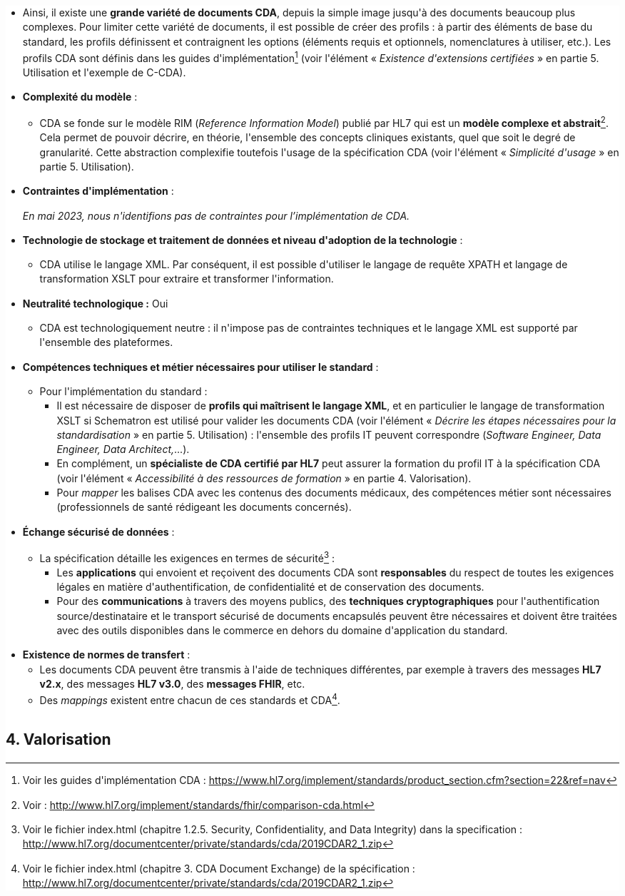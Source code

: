   - Ainsi, il existe une **grande variété de documents CDA**, depuis la simple image jusqu'à des documents beaucoup plus complexes. Pour limiter cette variété de documents, il est possible de créer des profils : à partir des éléments de base du standard, les profils définissent et contraignent les options (éléments requis et optionnels, nomenclatures à utiliser, etc.). Les profils CDA sont définis dans les guides d'implémentation[^35] (voir l'élément « *Existence d'extensions certifiées* » en partie 5. Utilisation et l'exemple de C-CDA).

- **Complexité du modèle** :
  - CDA se fonde sur le modèle RIM (*Reference Information Model*) publié par HL7 qui est un **modèle complexe et abstrait**[^36]. Cela permet de pouvoir décrire, en théorie, l'ensemble des concepts cliniques existants, quel que soit le degré de granularité. Cette abstraction complexifie toutefois l'usage de la spécification CDA (voir l'élément « *Simplicité d'usage* » en partie 5. Utilisation).

- **Contraintes d'implémentation** :

  *En mai 2023, nous n'identifions pas de contraintes pour l’implémentation de CDA.*

- **Technologie de stockage et traitement de données et niveau d'adoption de la technologie** :
  - CDA utilise le langage XML. Par conséquent, il est possible d'utiliser le langage de requête XPATH et langage de transformation XSLT pour extraire et transformer l'information.

[^35]: Voir les guides d'implémentation CDA : https://www.hl7.org/implement/standards/product_section.cfm?section=22&ref=nav
[^36]: Voir : http://www.hl7.org/implement/standards/fhir/comparison-cda.html

- **Neutralité technologique :** Oui
  - CDA est technologiquement neutre : il n'impose pas de contraintes techniques et le langage XML est supporté par l'ensemble des plateformes.

- **Compétences techniques et métier nécessaires pour utiliser le standard** :
  - Pour l'implémentation du standard :
    - Il est nécessaire de disposer de **profils qui maîtrisent le langage XML**, et en particulier le langage de transformation XSLT si Schematron est utilisé pour valider les documents CDA (voir l'élément « *Décrire les étapes nécessaires pour la standardisation* » en partie 5. Utilisation) : l'ensemble des profils IT peuvent correspondre (*Software Engineer, Data Engineer, Data Architect,*...).
    - En complément, un **spécialiste de CDA certifié par HL7** peut assurer la formation du profil IT à la spécification CDA (voir l'élément « *Accessibilité à des ressources de formation* » en partie 4. Valorisation).
    - Pour *mapper* les balises CDA avec les contenus des documents médicaux, des compétences métier sont nécessaires (professionnels de santé rédigeant les documents concernés).

- **Échange sécurisé de données** :
  - La spécification détaille les exigences en termes de sécurité[^37] :
    - Les **applications** qui envoient et reçoivent des documents CDA sont **responsables** du respect de toutes les exigences légales en matière d'authentification, de confidentialité et de conservation des documents.
    - Pour des **communications** à travers des moyens publics, des **techniques cryptographiques** pour l'authentification source/destinataire et le transport sécurisé de documents encapsulés peuvent être nécessaires et doivent être traitées avec des outils disponibles dans le commerce en dehors du domaine d'application du standard.

[^37]: Voir le fichier index.html (chapitre 1.2.5. Security, Confidentiality, and Data Integrity) dans la specification : http://www.hl7.org/documentcenter/private/standards/cda/2019CDAR2_1.zip

- **Existence de normes de transfert** :
  - Les documents CDA peuvent être transmis à l'aide de techniques différentes, par exemple à travers des messages **HL7 v2.x**, des messages **HL7 v3.0**, des **messages FHIR**, etc.
  - Des *mappings* existent entre chacun de ces standards et CDA[^38].

[^38]: Voir le fichier index.html (chapitre 3. CDA Document Exchange) de la spécification : http://www.hl7.org/documentcenter/private/standards/cda/2019CDAR2_1.zip

## 4. Valorisation


[^1]: Voir : [CDA](https://www.hl7.org/implement/standards/product_brief.cfm?product_id=7)
[^2]: La première version (*draft*) s'appelait *Kona Architecture* ou *Patient Record Architecture*. Voir l’article de Dolin et *al.* (1999) : https://www.ncbi.nlm.nih.gov/pmc/articles/PMC2232652/?page=1
[^3]: Voir : [HL7 CDA | Rhapsody](https://rhapsody.health/resources/hl7-cda/)
[^4]: Voir l’article au sujet de CDA *Release 1* de Dolin RH, Alschuler L, Beebe C, Biron PV, Boyer SL, Essin D, Kimber E, Lincoln T, Mattison JE. « *The HL7 Clinical Document Architecture* ». J Am Med Inform Assoc. 2001 Nov-Dec : [The HL7 Clinical Document Architecture - PMC](https://www.ncbi.nlm.nih.gov/pmc/articles/PMC130066/)
[^5]: Voir le document « *A basic view of CDA* » : [CDA – Clinical Document Architecture – HL7 UK](https://www.hl7.org.uk/standards/hl7-standards/cda-clinical-document-architecture/) et la page suivante de l’Agence du Numérique en santé sur la lettre de liaison : [Volet IDL – Informations de liaison | Agence du Numérique en Santé](https://esante.gouv.fr/volet-idl-informations-de-liaison)
[^6]: Voir l'article de Direito B, Santos A, Mouga S, Lima J, Brás P, Oliveira G, Castelo-Branco M. « *Design and Implementation of a Collaborative Clinical Practice and Research Documentation System Using SNOMED-CT and HL7-CDA in the Context of a Pediatric Neurodevelopmental Unit* ». Healthcare. 2023 : [Design and Implementation of a Collaborative Clinical Practice and Research Documentation System Using SNOMED-CT and HL7-CDA in the Context of a Pediatric Neurodevelopmental Unit](https://www.mdpi.com/2227-9032/11/7/973)
[^7]: Voir [Transport d’un document CDA-R2 en HL7 ORU/OUL/MDM](https://esante.gouv.fr/sites/default/files/media_entity/documents/Transport%20d%E2%80%99un%20document%20CDA-R2%20en%20HL7%20ORU%20OUL%20MDM_1.pdf)
[^8]: Voir la liste complète des types données HL7 V3 : [HL7 Data Types | Rhapsody](https://rhapsody.health/resources/hl7-data-types/)
[^9]: Voir : [HL7 CDA | Rhapsody](https://rhapsody.health/resources/hl7-cda/)
[^10]: Voir la liste complète : https://www.hl7.org/implement/standards/product_section.cfm?section=22&ref=nav
[^11]: Voir : http://www.hl7.org/implement/standards/nocost.cfm (un compte HL7 doit être créé pour le téléchargement)
[^12]: Voir : https://www.hl7.org/legal/ippolicy.cfm?ref=nav
[^13]: Voir les conditions d’utilisation associées à chaque type de membre ici : [HL7 Membership](https://www.hl7.org/participate/membership/) . Par exemple, les membres individuels et étudiants peuvent lire et utiliser le standard pour développer et vendre des services qui l’implémentent mais ne l'incorporent pas directement.
[^14]: Voir : https://www.hl7.org/Special/committees/structure/overview.cfm
[^15]: Voir : [CDA Management Group](https://confluence.hl7.org/display/CDA)
[^16]: Voir : [[CDA-20307] Remove provenance author - Jira](https://jira.hl7.org/projects/CDA/issues/CDA-20307?filter=allopenissues)
[^17]: Voir : http://www.hl7.org/implement/standards/product_brief.cfm?product_id=515
[^18]: Voir : [CDA](https://www.hl7.org/implement/standards/product_brief.cfm?product_id=7)
[^19]: Voir : [HL7 Standards Product Brief - CDA® Release 1](https://www.hl7.org/implement/standards/product_brief.cfm?product_id=120)
[^20]: Voir : [GitHub - hl7ch/cda-fhir-maps: Maps (FHIR Mapping Language) to transform documents from CDA to FHIR and back](https://github.com/hl7ch/cda-fhir-maps)
[^21]: Voir : [Cda-intro - FHIR v6.0.0-cibuild](https://build.fhir.org/cda-intro.html)
[^22]: Voir l’article de Ji H, Kim S, Yi S, Hwang H, Kim JW, Yoo S. « *Converting clinical document architecture documents to the common data model for incorporating health information exchange data in observational health studies: CDA to CDM* ». J Biomed Inform. 2020 Jul : [Converting clinical document architecture documents to the common data model for incorporating health information exchange data in observational health studies: CDA to CDM](https://pubmed.ncbi.nlm.nih.gov/32470694/)
[^23]: À savoir les caractéristiques du patient et de la visite d’une part ; le diagnostic, les médicaments administrés, les résultats de tests et la raison pour laquelle le professionnel de santé a envoyé ce patient vers un autre professionnel d’autre part.  
[^24]: Voir l’article de H. Abedtash, J.D. Duke, « *CCD2OMOP: An Interoperable Extract-Transform-Load Package to Support the Implementation of OHDSI Software Tools Across Non-OMOP- based Electronic Health Records* », OHDSI Symp., 2016. ([Converting clinical document architecture documents to the common data model for incorporating health information exchange data in observational health studies: CDA to CDM - ScienceDirect](https://www.sciencedirect.com/science/article/pii/S1532046420300873)), H. Abedtash, « An interoperable electronic medical record-based platform for personalized predictive analytics », 2017. (https://www.proquest.com/openview/12559a6b4b653b4a5f0a9c6dee43009c/1?pq-origsite=gscholar&cbl=18750) 
[^25]: Voir l’article de Klann JG, Mendis M, Phillips LC, Goodson AP, Rocha BH, Goldberg HS, Wattanasin N, Murphy SN. « *Taking advantage of continuity of care documents to populate a research repository* ». J Am Med Inform Assoc. 2015 : [Taking advantage of continuity of care documents to populate a research repository](https://pubmed.ncbi.nlm.nih.gov/25352566/) 
[^26]: Voir : [Deep dive into SR:](https://www.dicomstandard.org/docs/librariesprovider2/dicomdocuments/wp-cotent/uploads/2018/10/day2_s1-solomon-deep-dive-into-sr.pdf?sfvrsn=45f072fb_4)
[^27]: Voir : [7.7 Transformation of DICOM SR to CDA](https://dicom.nema.org/medical/dicom/current/output/chtml/part02/sect_7.7.html)
[^28]: Voir : [LOINC Document Ontology](https://loinc.org/document-ontology/)
[^29]: Voir l’article de Dolin RH, Alschuler L, Boyer S, Beebe C, Behlen FM, Biron PV, Shabo Shvo A. HL7 « *Clinical Document Architecture* », Release 2. J Am Med Inform Assoc. 2006 : [HL7 Clinical Document Architecture, Release 2 - PMC](https://www.ncbi.nlm.nih.gov/pmc/articles/PMC1380194/)
[^30]: Voir : http://www.hl7.org/oid/index.cfm?ref=nav
[^31]: Voir : [Panel of Vital Signs in Metric Units](https://cdasearch.hl7.org/examples/view/Vital%20Signs/Panel%20of%20Vital%20Signs%20in%20Metric%20Units)
[^32]: Voir : [LOINC 8716-3 Vital signs](https://loinc.org/8716-3)
[^33]: Voir : [OIDs Archive – LOINC](https://loinc.org/oids/) et [2.16.840.1.113883.6.1 – LOINC](https://loinc.org/oids/2.16.840.1.113883.6.1/)
[^34]: Voir : [HL7 CDA | Rhapsody](https://rhapsody.health/resources/hl7-cda/) et [What is HL7® CDA™? – iEHR.eu](http://iehr.eu/knowledge/what-is-hl7-cda/) et https://wiki.ohie.org/display/SUB/Introduction+to+Clinical+Document+Architecture
[^39]: Voir : [Introduction to CDA 3.12.2018 | Education On Demand](https://www.pathlms.com/hl7/courses/6874) et [Advanced CDA 2018.3.14 | Education On Demand](https://www.pathlms.com/hl7/courses/6905)
[^40]: Voir : [HL7 FHIR Fundamentals Course](https://www.google.com/url?q=http://www.hl7.org/implement/courseList.cfm&sa=D&source=docs&ust=1726486551895368&usg=AOvVaw2yBqhS2LpHtBUuhj1NXJlB) et http://www.hl7.org/certification/cda.cfm
[^41]: Chaîne HL7 ([C-CDA on FHIR](https://www.youtube.com/watch?v=TSsVEMIPmEg)), *Population Health* ([Introduction to HL7 CDA](https://www.youtube.com/watch?v=hyYTG_NU1Bw)), *Health Informatics* ([Unit 5 Lecture D: Introduction to HL7 CDA®](https://www.youtube.com/watch?v=Xl4rUeINMfY))
[^42]: L’estimation du nombre d’articles traitant de CDA sur PubMed a été faite en saisissant le terme « *clinical document architecture cda* » dans la barre de recherche du site PubMed (https://pubmed.ncbi.nlm.nih.gov), (voir la requête et un extrait de la liste des publications en « *Annexe n°1* »)
[^43]: Voir l’article de Campos F, Luna D, Sittig DF, Bernaldo de Quirós FG. Design, « *Implementation and Evaluation of an Architecture based on the CDA R2 Document Repository to Provide Support to the Contingency Plan* ». Stud Health Technol Inform. 2015: [Design, Implementation and Evaluation of an Architecture based on the CDA R2 Document Repository to Provide Support to the Contingency Plan](https://pubmed.ncbi.nlm.nih.gov/26262033/)
[^44]: Voir : [Espace de publication CI-SIS | Agence du Numérique en Santé](https://esante.gouv.fr/offres-services/ci-sis/espace-publication)
[^45]: Voir : [Volet de référence - Modèles de contenus CDA (V2.7)](https://esante.gouv.fr/sites/default/files/media_entity/documents/CI-SIS_VOLET-MODELES-CONTENUS-CDA_V2.7_20211207.pdf)
[^46]: Voir https://esante.gouv.fr/offres-services/ci-sis/espace-publication
[^47]: Voir la source (publiée en janvier 2022) : https://esante.gouv.fr/sites/default/files/media_entity/documents/Doctrine_du_numerique_en%20sante%CC%81_Version%202021_Fe%CC%81vrier%2022_VF.pdf
[^48]: La BNDMR (Banque Nationale de Données Maladies Rares) est un set de données minimum (SDM) pour documenter la prise en charge et l'état de santé des patients atteints de maladies rares dans les centres experts français, et de mieux évaluer l’effet des plans nationaux : [Présentation de la BNDMR | Banque Nationale de Données Maladies Rares](https://www.bndmr.fr/le-projet/presentation/)   
[^49]: Voir : [Kit éditeurs | Banque Nationale de Données Maladies Rares](https://www.bndmr.fr/boite-a-outils/kit-editeurs/)
[^50]: Voir : [ANSI Approved Standards](https://www.google.com/url?q=https://www.hl7.org/implement/standards/ansiapproved.cfm?ref%3Dnav&sa=D&source=docs&ust=1726486849416341&usg=AOvVaw1loUkgfw3PuinHJeQJ9r46)
[^51]: Voir la norme ISO/HL7 27932:2009 : [ISO/HL7 27932:2009 - Data Exchange Standards — HL7 Clinical Document Architecture, Release 2](https://www.iso.org/standard/44429.html)
[^52]: Les systèmes de *Health Information Exchange* (HIE) ou d’échange d’informations sur la santé consiste en la mobilisation des systèmes d'information de santé au sein d'une région, communauté ou système hospitalier pour faciliter l’accès et l’échange de documents cliniques pour améliorer la prise en charge des patients et l’analyse de la santé de la population.
[^53]: Voir : [Advancing the International Patient Summary](https://blog.hl7.org/advancing-the-international-patient-summary-ips)
[^54]: Voir : [Electronic cross-border health services - European Commission](https://health.ec.europa.eu/ehealth-digital-health-and-care/electronic-cross-border-health-services_en) 
[^55]: Voir : [Interopérabilité - L'intéropérabilité des logiciels de santé](https://www.evolucare.com/fr/interoperabilite-logiciels-sante/)
[^56]: Voir : [Etablissements de Santé – Enovacom répond à vos besoins](https://www.enovacom.fr/etablissements-de-sante)
[^57]: Voir la conformité au Ségur du numérique : [Ségur du numérique, Maincare acteur de la démarche nationale](https://www.maincare.com/qui-sommes-nous/segur-du-numerique-35-56.html)
[^58]: Voir l’alignement avec la Doctrine du Numérique en Santé : [Softway Medical, engagée auprès du Ministère des Solidarités et de la Santé](https://www.softwaymedical.fr/softway-medical-engagee-aupres-du-ministere-des-solidarites-et-de-la-sante)
[^59]: Voir : [Volet de référence - Modèles de contenus CDA (V3.2)](https://esante.gouv.fr/sites/default/files/media_entity/documents/ci-sis_volet-modeles-contenus-cda_v3.2_20230217.pdf)  
[^60]: Voir : [Validator | Lantana Consulting Group: Transforming healthcare through health information](https://www.google.com/url?q=https://www.lantanagroup.com/our-software-products/validator/&sa=D&source=docs&ust=1726487103054528&usg=AOvVaw2EdJFUMTbaJ1bI9i9nKR0d)
[^61]: Voir : [CDA Validator](https://validator-legacy.lantanagroup.com/validator/)
[^62]: Voir : [Trifolia Workbench](https://trifolia.lantanagroup.com/)
[^63]: Voir : [HL7 C-CDA Viewer (Backbeach Software)](https://backbeachsoftware.com.au/challenge/index.htm)
[^64]: Voir : [Exporting / Importing Data from an EHR Using CCDA | Electronic Health Record News | DrChrono Blog](https://drchrono.com/blog/2014/12/exporting-/-importing-data-from-an-ehr-using-ccda/)
[^65]: Voir : [HL7 CCDA Companion Guide](https://www.hl7.org/ccdasearch/pdfs/Companion_Guide.pdf)
[^66]: Les onze autres documents qui constituent l’ensemble C-CDA sont les suivants : Care Plan, Dianostic Imaging Report, History and Physical, Operative Note, Procedure Note, Referral Note, Transfer Summary, Autres.
